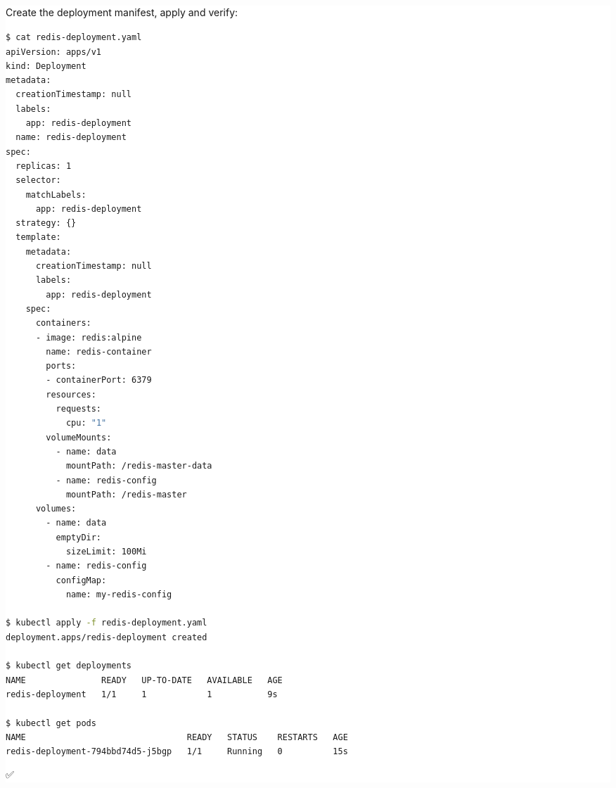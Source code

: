 Create the deployment manifest, apply and verify:
```bash
$ cat redis-deployment.yaml 
apiVersion: apps/v1
kind: Deployment
metadata:
  creationTimestamp: null
  labels:
    app: redis-deployment
  name: redis-deployment
spec:
  replicas: 1
  selector:
    matchLabels:
      app: redis-deployment
  strategy: {}
  template:
    metadata:
      creationTimestamp: null
      labels:
        app: redis-deployment
    spec:
      containers:
      - image: redis:alpine
        name: redis-container
        ports: 
        - containerPort: 6379
        resources:
          requests: 
            cpu: "1"
        volumeMounts:
          - name: data
            mountPath: /redis-master-data
          - name: redis-config
            mountPath: /redis-master
      volumes:
        - name: data
          emptyDir:
            sizeLimit: 100Mi
        - name: redis-config
          configMap:
            name: my-redis-config

$ kubectl apply -f redis-deployment.yaml 
deployment.apps/redis-deployment created

$ kubectl get deployments
NAME               READY   UP-TO-DATE   AVAILABLE   AGE
redis-deployment   1/1     1            1           9s

$ kubectl get pods
NAME                                READY   STATUS    RESTARTS   AGE
redis-deployment-794bbd74d5-j5bgp   1/1     Running   0          15s
```     
✅
